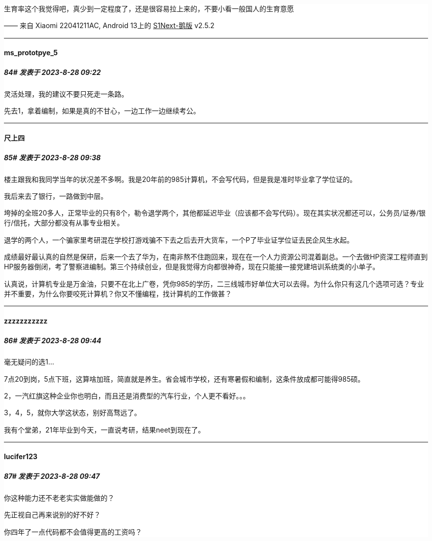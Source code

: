 生育率这个我觉得吧，真少到一定程度了，还是很容易拉上来的，不要小看一般国人的生育意愿

—— 来自 Xiaomi 22041211AC, Android 13上的 [S1Next-鹅版](https://github.com/ykrank/S1-Next/releases) v2.5.2

*****

####  ms_prototpye_5  
##### 84#       发表于 2023-8-28 09:22

灵活处理，我的建议不要只死走一条路。

先去1，拿着编制，如果是真的不甘心，一边工作一边继续考公。


*****

####  尺上四  
##### 85#       发表于 2023-8-28 09:38

楼主跟我和我同学当年的状况差不多啊。我是20年前的985计算机，不会写代码，但是我是准时毕业拿了学位证的。

我后来去了银行，一路做到中层。

垮掉的全班20多人，正常毕业的只有8个，勒令退学两个，其他都延迟毕业（应该都不会写代码）。现在其实状况都还可以，公务员/证券/银行/信托，大部分都没有从事专业相关。

退学的两个人，一个骗家里考研混在学校打游戏骗不下去之后去开大货车，一个P了毕业证学位证去民企风生水起。

成绩最好最认真的自然是保研，后来一个去了华为，在南非熬不住跑回来，现在在一个人力资源公司混着副总。一个去做HP资深工程师直到HP服务器倒闭，考了警察进编制。第三个持续创业，但是我觉得方向都很神奇，现在只能接一接党建培训系统类的小单子。

认真说，计算机专业是万金油，只要不在北上广卷，凭你985的学历，二三线城市好单位大可以去得。为什么你只有这几个选项可选？专业并不重要，为什么你要咬死计算机？你又不懂编程，找计算机的工作做甚？


*****

####  zzzzzzzzzzz  
##### 86#       发表于 2023-8-28 09:44

毫无疑问的选1...

7点20到岗，5点下班，这算啥加班，简直就是养生。省会城市学校，还有寒暑假和编制，这条件放成都可能得985硕。

2，一汽红旗这种企业你也明白，而且还是消费型的汽车行业，个人更不看好。。。

3，4，5，就你大学这状态，别好高骛远了。

我有个堂弟，21年毕业到今天，一直说考研，结果neet到现在了。

*****

####  lucifer123  
##### 87#       发表于 2023-8-28 09:47

你这种能力还不老老实实做能做的？

先正视自己再来说别的好不好？

你四年了一点代码都不会值得更高的工资吗？
